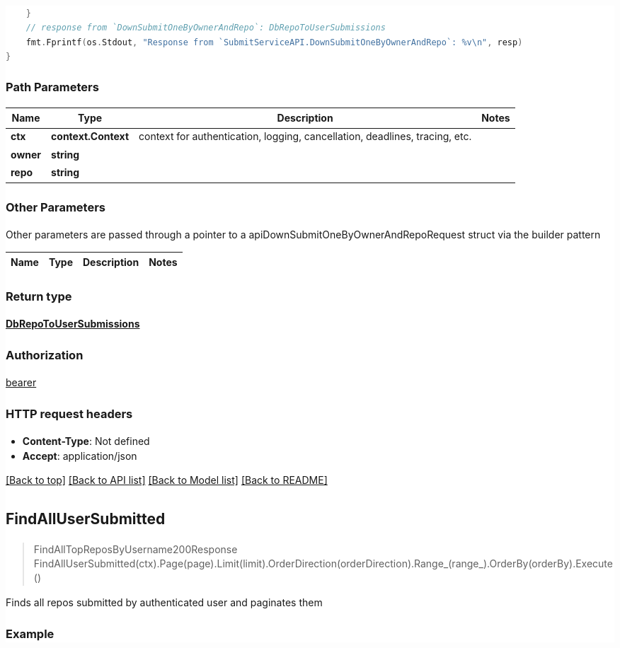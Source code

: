 ```go
    }
    // response from `DownSubmitOneByOwnerAndRepo`: DbRepoToUserSubmissions
    fmt.Fprintf(os.Stdout, "Response from `SubmitServiceAPI.DownSubmitOneByOwnerAndRepo`: %v\n", resp)
}
```

### Path Parameters


Name | Type | Description  | Notes
------------- | ------------- | ------------- | -------------
**ctx** | **context.Context** | context for authentication, logging, cancellation, deadlines, tracing, etc.
**owner** | **string** |  | 
**repo** | **string** |  | 

### Other Parameters

Other parameters are passed through a pointer to a apiDownSubmitOneByOwnerAndRepoRequest struct via the builder pattern


Name | Type | Description  | Notes
------------- | ------------- | ------------- | -------------



### Return type

[**DbRepoToUserSubmissions**](DbRepoToUserSubmissions.md)

### Authorization

[bearer](../README.md#bearer)

### HTTP request headers

- **Content-Type**: Not defined
- **Accept**: application/json

[[Back to top]](#) [[Back to API list]](../README.md#documentation-for-api-endpoints)
[[Back to Model list]](../README.md#documentation-for-models)
[[Back to README]](../README.md)


## FindAllUserSubmitted

> FindAllTopReposByUsername200Response FindAllUserSubmitted(ctx).Page(page).Limit(limit).OrderDirection(orderDirection).Range_(range_).OrderBy(orderBy).Execute()

Finds all repos submitted by authenticated user and paginates them

### Example
